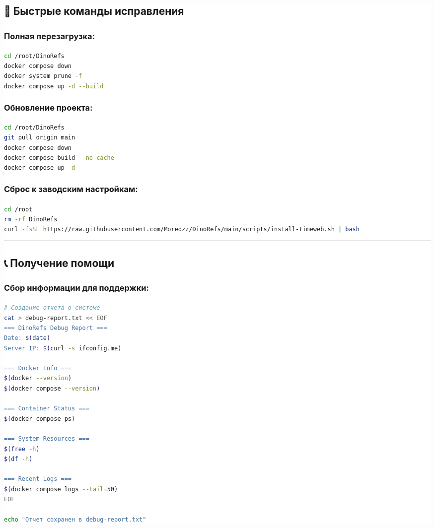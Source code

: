 
## 🚀 Быстрые команды исправления

### **Полная перезагрузка:**
```bash
cd /root/DinoRefs
docker compose down
docker system prune -f
docker compose up -d --build
```

### **Обновление проекта:**
```bash
cd /root/DinoRefs
git pull origin main
docker compose down
docker compose build --no-cache
docker compose up -d
```

### **Сброс к заводским настройкам:**
```bash
cd /root
rm -rf DinoRefs
curl -fsSL https://raw.githubusercontent.com/Moreozz/DinoRefs/main/scripts/install-timeweb.sh | bash
```

---

## 📞 Получение помощи

### **Сбор информации для поддержки:**
```bash
# Создание отчета о системе
cat > debug-report.txt << EOF
=== DinoRefs Debug Report ===
Date: $(date)
Server IP: $(curl -s ifconfig.me)

=== Docker Info ===
$(docker --version)
$(docker compose --version)

=== Container Status ===
$(docker compose ps)

=== System Resources ===
$(free -h)
$(df -h)

=== Recent Logs ===
$(docker compose logs --tail=50)
EOF

echo "Отчет сохранен в debug-report.txt"
```
